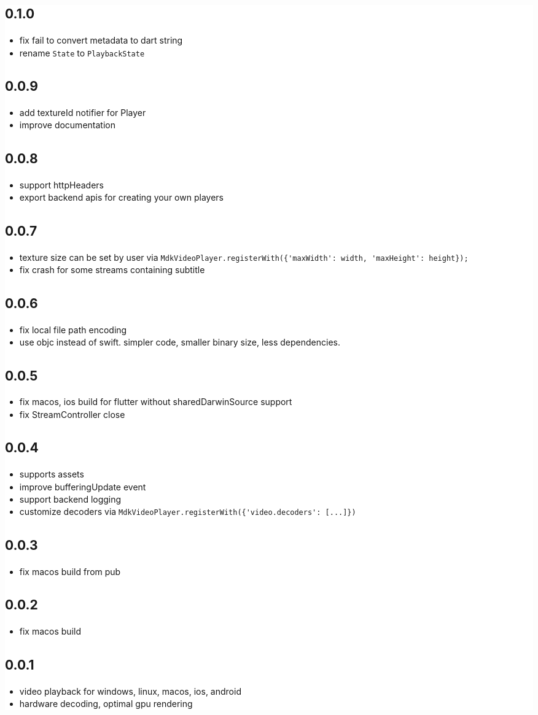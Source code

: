 ## 0.1.0

* fix fail to convert metadata to dart string
* rename `State` to `PlaybackState`

## 0.0.9

* add textureId notifier for Player
* improve documentation

## 0.0.8

* support httpHeaders
* export backend apis for creating your own players

## 0.0.7

* texture size can be set by user via `MdkVideoPlayer.registerWith({'maxWidth': width, 'maxHeight': height});`
* fix crash for some streams containing subtitle

## 0.0.6

* fix local file path encoding
* use objc instead of swift. simpler code, smaller binary size, less dependencies.

## 0.0.5

* fix macos, ios build for flutter without sharedDarwinSource support
* fix StreamController close

## 0.0.4

* supports assets
* improve bufferingUpdate event
* support backend logging
* customize decoders via `MdkVideoPlayer.registerWith({'video.decoders': [...]})`

## 0.0.3

* fix macos build from pub

## 0.0.2

* fix macos build

## 0.0.1

* video playback for windows, linux, macos, ios, android
* hardware decoding, optimal gpu rendering
